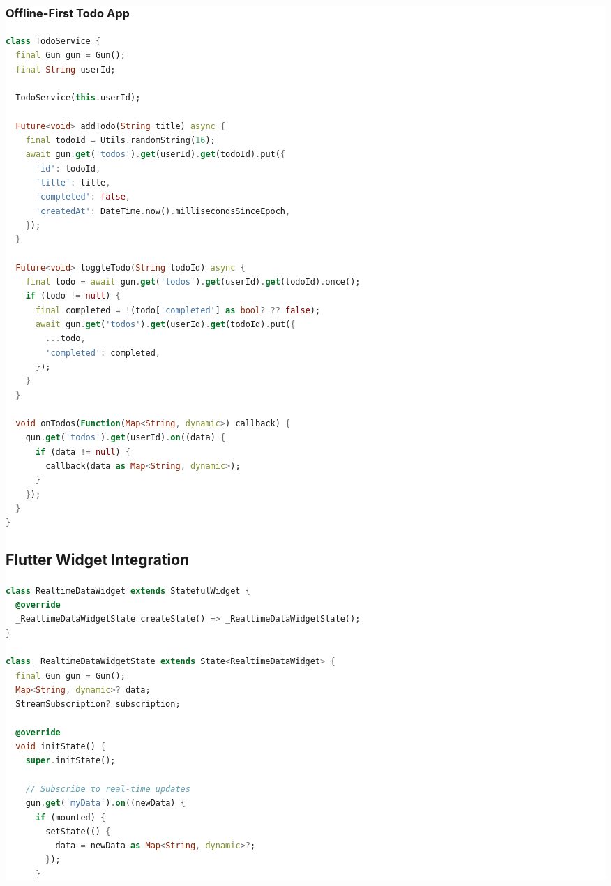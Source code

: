 ### Offline-First Todo App

```dart
class TodoService {
  final Gun gun = Gun();
  final String userId;

  TodoService(this.userId);

  Future<void> addTodo(String title) async {
    final todoId = Utils.randomString(16);
    await gun.get('todos').get(userId).get(todoId).put({
      'id': todoId,
      'title': title,
      'completed': false,
      'createdAt': DateTime.now().millisecondsSinceEpoch,
    });
  }

  Future<void> toggleTodo(String todoId) async {
    final todo = await gun.get('todos').get(userId).get(todoId).once();
    if (todo != null) {
      final completed = !(todo['completed'] as bool? ?? false);
      await gun.get('todos').get(userId).get(todoId).put({
        ...todo,
        'completed': completed,
      });
    }
  }

  void onTodos(Function(Map<String, dynamic>) callback) {
    gun.get('todos').get(userId).on((data) {
      if (data != null) {
        callback(data as Map<String, dynamic>);
      }
    });
  }
}
```

## Flutter Widget Integration

```dart
class RealtimeDataWidget extends StatefulWidget {
  @override
  _RealtimeDataWidgetState createState() => _RealtimeDataWidgetState();
}

class _RealtimeDataWidgetState extends State<RealtimeDataWidget> {
  final Gun gun = Gun();
  Map<String, dynamic>? data;
  StreamSubscription? subscription;

  @override
  void initState() {
    super.initState();
    
    // Subscribe to real-time updates
    gun.get('myData').on((newData) {
      if (mounted) {
        setState(() {
          data = newData as Map<String, dynamic>?;
        });
      }
```